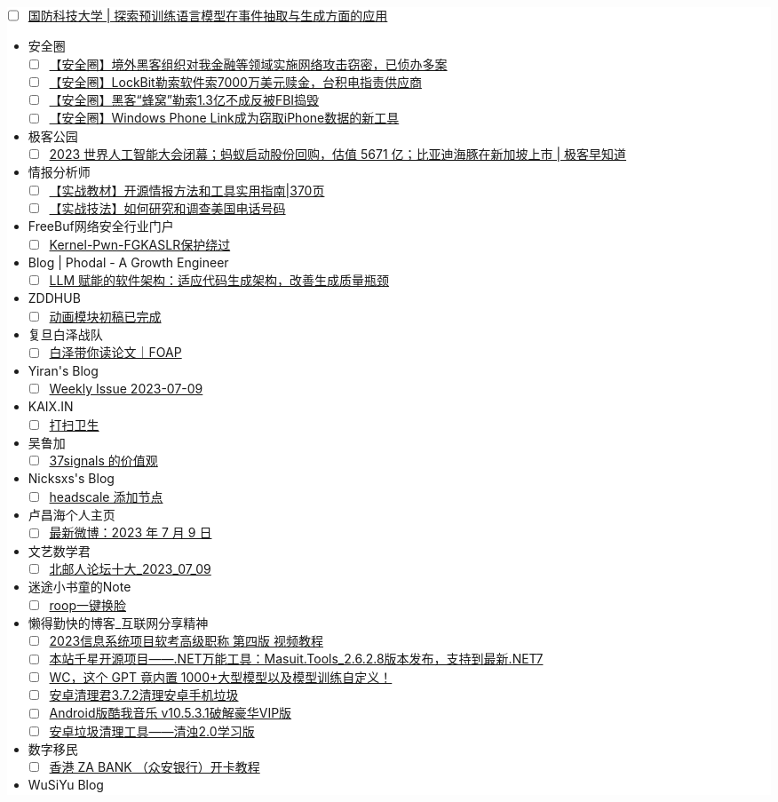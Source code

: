   - [ ] [国防科技大学 | 探索预训练语言模型在事件抽取与生成方面的应用](https://mp.weixin.qq.com/s?__biz=MzU5MTM5MTQ2MA==&mid=2247489227&idx=1&sn=906f4f1bb41355d38ad1b097287c5c56&chksm=fe2ee940c95960565d6dc611145e73c8bb76a8dfc998f2df8867307edcb1cdc233ba99915aed&scene=58&subscene=0#rd)
- 安全圈
  - [ ] [【安全圈】境外黑客组织对我金融等领域实施网络攻击窃密，已侦办多案](https://mp.weixin.qq.com/s?__biz=MzIzMzE4NDU1OQ==&mid=2652039014&idx=1&sn=18e675c1f1cd118e2893aac997f6a14d&chksm=f36fcb26c4184230ad1cb6d38963dc48b8ac122278db512a02ab62b2c7cbf18eb4e4fb2f32f2&scene=58&subscene=0#rd)
  - [ ] [【安全圈】LockBit勒索软件索7000万美元赎金，台积电指责供应商](https://mp.weixin.qq.com/s?__biz=MzIzMzE4NDU1OQ==&mid=2652039014&idx=2&sn=237ea1f9aa8d85caf0a9f165e07f3d54&chksm=f36fcb26c418423010ca30352581ad4cb4d1a3700fff26fb4b206cecdb94c454be25b45033f7&scene=58&subscene=0#rd)
  - [ ] [【安全圈】黑客“蜂窝”勒索1.3亿不成反被FBI捣毁](https://mp.weixin.qq.com/s?__biz=MzIzMzE4NDU1OQ==&mid=2652039014&idx=3&sn=f8237ebca0c910e1081a03726d94c2f2&chksm=f36fcb26c41842300abb2c14aabe2d91f0ad1a41739fb55c9c83fe9bd6b4bc971610b6a16573&scene=58&subscene=0#rd)
  - [ ] [【安全圈】Windows Phone Link成为窃取iPhone数据的新工具](https://mp.weixin.qq.com/s?__biz=MzIzMzE4NDU1OQ==&mid=2652039014&idx=4&sn=718c57bb8d81c8e733270db733c0275c&chksm=f36fcb26c4184230b4381ef9dd4a447d6be7eda52d656f37e1bcce551390267fbf8fc6d31ec4&scene=58&subscene=0#rd)
- 极客公园
  - [ ] [2023 世界人工智能大会闭幕；蚂蚁启动股份回购，估值 5671 亿；比亚迪海豚在新加坡上市 | 极客早知道](https://mp.weixin.qq.com/s?__biz=MTMwNDMwODQ0MQ==&mid=2652999034&idx=1&sn=00e46b5d1b96ea0ca5bcce538dada1ee&chksm=7e54f0cc492379da4afa857553658edcf99858e092f5620af06c577b3134f16f0d601d3c7121&scene=58&subscene=0#rd)
- 情报分析师
  - [ ] [【实战教材】开源情报方法和工具实用指南|370页](https://mp.weixin.qq.com/s?__biz=MzA3Mjc1MTkwOA==&mid=2650535630&idx=1&sn=51de8391372ee16e1b85f84d69b416dc&chksm=8716d885b0615193cc79f47ada5e4b31a5cf6d08edb1e40bd485fac95e159ac8344dd72aef8f&scene=58&subscene=0#rd)
  - [ ] [【实战技法】如何研究和调查美国电话号码](https://mp.weixin.qq.com/s?__biz=MzA3Mjc1MTkwOA==&mid=2650535630&idx=2&sn=6797c214c95e037d788529bab3a92bd2&chksm=8716d885b0615193684a4cb06eb60a9e6fee19786297c300fcadee775a0ac8b1c47ad27ee82c&scene=58&subscene=0#rd)
- FreeBuf网络安全行业门户
  - [ ] [Kernel-Pwn-FGKASLR保护绕过](https://www.freebuf.com/articles/network/371484.html)
- Blog | Phodal - A Growth Engineer
  - [ ] [LLM 赋能的软件架构：适应代码生成架构，改善生成质量瓶颈](http://www.phodal.com/blog/llm-empowered-architecture/)
- ZDDHUB
  - [ ] [动画模块初稿已完成](https://www.zddhub.com/2023/07/09/w27-draft-of-animation-is-done.html)
- 复旦白泽战队
  - [ ] [白泽带你读论文｜FOAP](https://mp.weixin.qq.com/s?__biz=MzU4NzUxOTI0OQ==&mid=2247486630&idx=1&sn=0c78b30358be7b3a22904a6434ac8276&chksm=fdeb88d8ca9c01ce8938f6f4123f3c8b706d26dceafee6f94098b1284b7e195e18448739ef09&scene=58&subscene=0#rd)
- Yiran's Blog
  - [ ] [Weekly Issue 2023-07-09](https://zdyxry.github.io/2023/07/09/Weekly-Issue-2023-07-09/)
- KAIX.IN
  - [ ] [打扫卫生](https://kaix.in/2023/0709-cleaning/)
- 吴鲁加
  - [ ] [37signals 的价值观](https://mp.weixin.qq.com/s?__biz=Mzg5NDY4ODM1MA==&mid=2247484450&idx=1&sn=51bd66a0f4cf97ae8de536bfcb8f57fc&chksm=c01a8913f76d0005d9f59fb0d83450f9257cd48babb24f0a959973d18473d6a9230bf1f380f2&scene=58&subscene=0#rd)
- Nicksxs's Blog
  - [ ] [headscale 添加节点](https://nicksxs.me/2023/07/09/headscale-%E6%B7%BB%E5%8A%A0%E8%8A%82%E7%82%B9/)
- 卢昌海个人主页
  - [ ] [最新微博：2023 年 7 月 9 日](https://www.changhai.org/articles/miscellaneous/blog/202307.php#latest)
- 文艺数学君
  - [ ] [北邮人论坛十大_2023_07_09](https://mathpretty.com/16120.html)
- 迷途小书童的Note
  - [ ] [roop一键换脸](https://xugaoxiang.com/2023/07/09/roop/)
- 懒得勤快的博客_互联网分享精神
  - [ ] [2023信息系统项目软考高级职称 第四版 视频教程](https://masuit.com/2223)
  - [ ] [本站千星开源项目——.NET万能工具：Masuit.Tools_2.6.2.8版本发布，支持到最新.NET7](https://masuit.com/55)
  - [ ] [WC，这个 GPT 竟内置 1000+大型模型以及模型训练自定义！](https://masuit.com/2222)
  - [ ] [安卓清理君3.7.2清理安卓手机垃圾](https://masuit.com/1905)
  - [ ] [Android版酷我音乐 v10.5.3.1破解豪华VIP版](https://masuit.com/1763)
  - [ ] [安卓垃圾清理工具——清浊2.0学习版](https://masuit.com/1335)
- 数字移民
  - [ ] [香港 ZA BANK （众安银行）开卡教程](https://blog.shuziyimin.org/1368)
- WuSiYu Blog